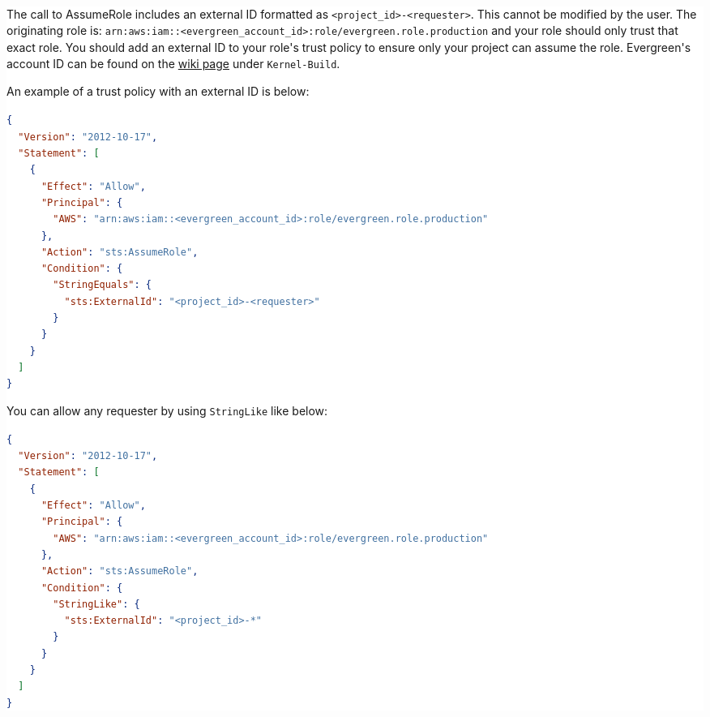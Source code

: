 The call to AssumeRole includes an external ID formatted as
`<project_id>-<requester>`. This cannot be modified by the user.
The originating role is: 
`arn:aws:iam::<evergreen_account_id>:role/evergreen.role.production`
and your role should only trust that exact role. You should add an
external ID to your role's trust policy to ensure only your project
can assume the role. Evergreen's account ID can be found on the 
[wiki page](https://wiki.corp.mongodb.com/display/SYSENG/AWS+Accounts+Overview) 
under `Kernel-Build`.

An example of a trust policy with an external ID is below:

```json
{
  "Version": "2012-10-17",
  "Statement": [
    {
      "Effect": "Allow",
      "Principal": {
        "AWS": "arn:aws:iam::<evergreen_account_id>:role/evergreen.role.production"
      },
      "Action": "sts:AssumeRole",
      "Condition": {
        "StringEquals": {
          "sts:ExternalId": "<project_id>-<requester>"
        }
      }
    }
  ]
}
```

You can allow any requester by using `StringLike` like below:

```json
{
  "Version": "2012-10-17",
  "Statement": [
    {
      "Effect": "Allow",
      "Principal": {
        "AWS": "arn:aws:iam::<evergreen_account_id>:role/evergreen.role.production"
      },
      "Action": "sts:AssumeRole",
      "Condition": {
        "StringLike": {
          "sts:ExternalId": "<project_id>-*"
        }
      }
    }
  ]
}
```
